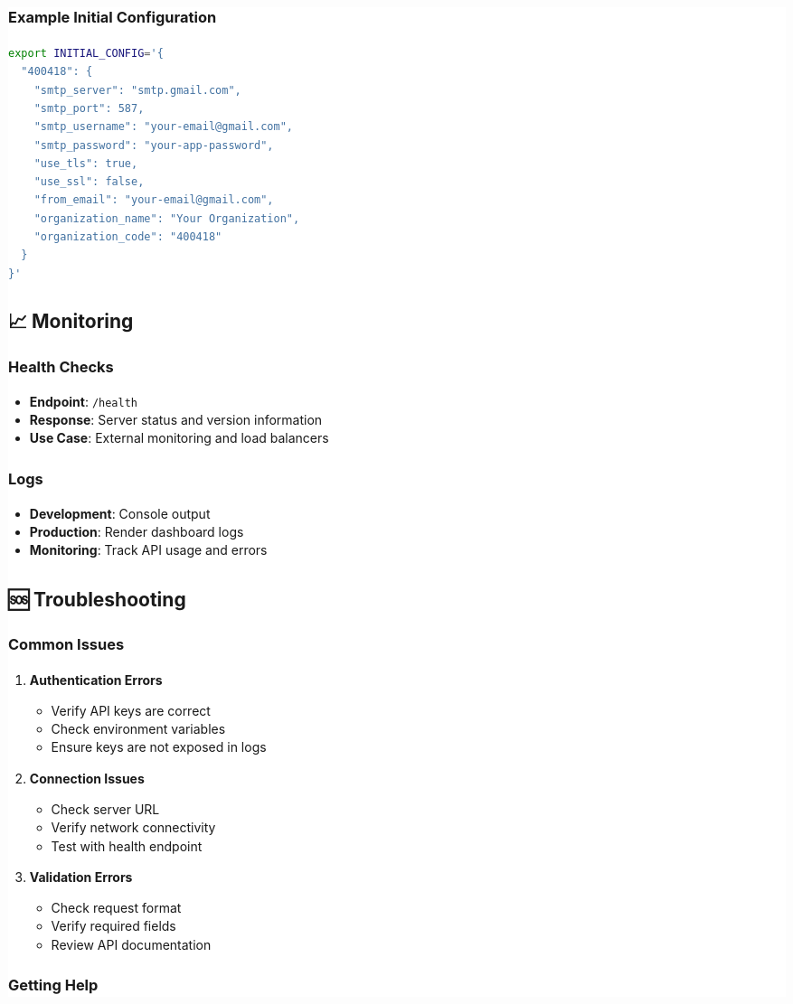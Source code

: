 ### Example Initial Configuration

```bash
export INITIAL_CONFIG='{
  "400418": {
    "smtp_server": "smtp.gmail.com",
    "smtp_port": 587,
    "smtp_username": "your-email@gmail.com",
    "smtp_password": "your-app-password",
    "use_tls": true,
    "use_ssl": false,
    "from_email": "your-email@gmail.com",
    "organization_name": "Your Organization",
    "organization_code": "400418"
  }
}'
```

## 📈 Monitoring

### Health Checks
- **Endpoint**: `/health`
- **Response**: Server status and version information
- **Use Case**: External monitoring and load balancers

### Logs
- **Development**: Console output
- **Production**: Render dashboard logs
- **Monitoring**: Track API usage and errors

## 🆘 Troubleshooting

### Common Issues

1. **Authentication Errors**
   - Verify API keys are correct
   - Check environment variables
   - Ensure keys are not exposed in logs

2. **Connection Issues**
   - Check server URL
   - Verify network connectivity
   - Test with health endpoint

3. **Validation Errors**
   - Check request format
   - Verify required fields
   - Review API documentation

### Getting Help
